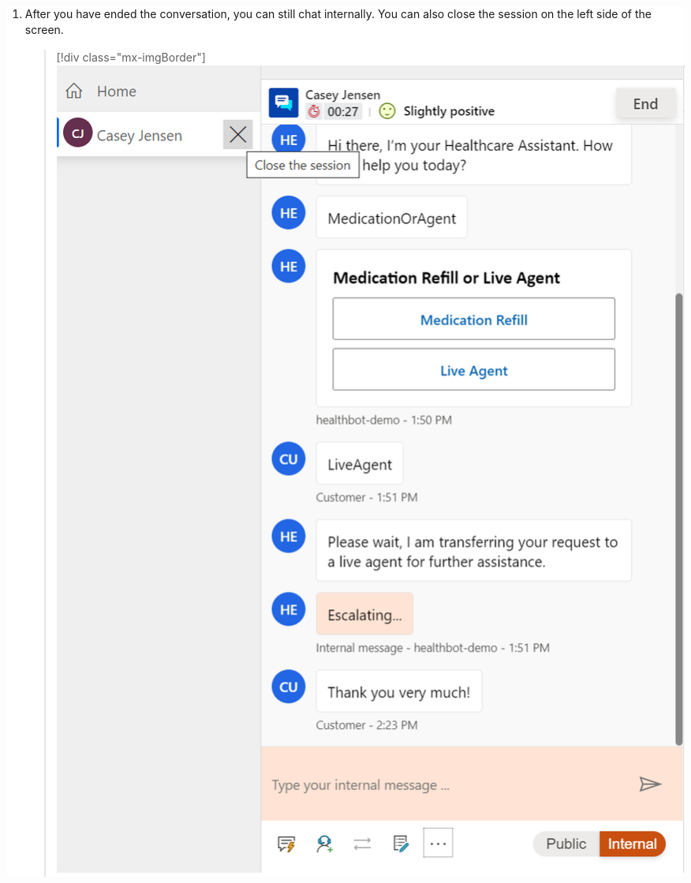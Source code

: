 1. After you have ended the conversation, you can still chat internally. You can also close the session on the left side of the screen.

    > [!div class="mx-imgBorder"]
    > [![Screenshot of the chat window with prompts to type an internal message included.](../media/160-left-close-session.png)](../media/160-left-close-session.png#lightbox)
